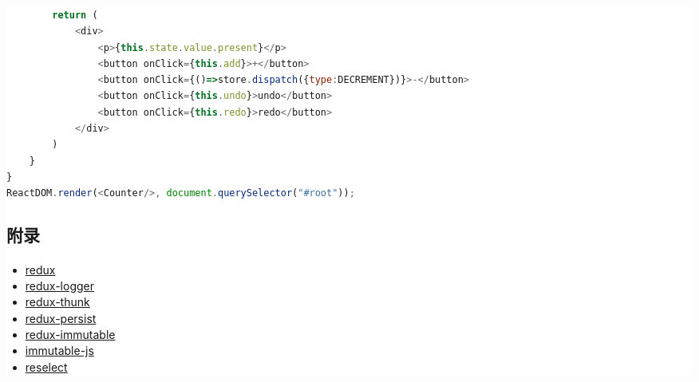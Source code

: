 ```js
        return (
            <div>
                <p>{this.state.value.present}</p>
                <button onClick={this.add}>+</button>
                <button onClick={()=>store.dispatch({type:DECREMENT})}>-</button>
                <button onClick={this.undo}>undo</button>
                <button onClick={this.redo}>redo</button>
            </div>
        )
    }
}
ReactDOM.render(<Counter/>, document.querySelector("#root"));
```
## 附录
- [redux](https://github.com/reduxjs/redux)
- [redux-logger](https://github.com/LogRocket/redux-logger)
- [redux-thunk](https://github.com/reduxjs/redux-thunk)
- [redux-persist](https://github.com/rt2zz/redux-persist)
- [redux-immutable](https://www.npmjs.com/package/redux-immutable)
- [immutable-js](https://immutable-js.github.io/immutable-js)
- [reselect](https://github.com/reduxjs/reselect)